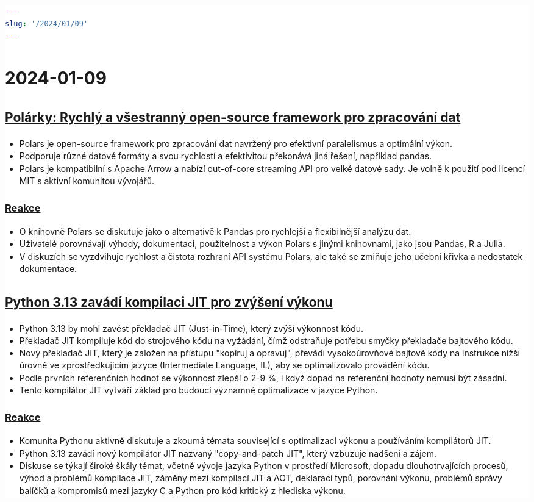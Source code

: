 ```yaml
---
slug: '/2024/01/09'
---
```


# 2024-01-09

## [Polárky: Rychlý a všestranný open-source framework pro zpracování dat](https://pola.rs/)

- Polars je open-source framework pro zpracování dat navržený pro efektivní paralelismus a optimální výkon.
- Podporuje různé datové formáty a svou rychlostí a efektivitou překonává jiná řešení, například pandas.
- Polars je kompatibilní s Apache Arrow a nabízí out-of-core streaming API pro velké datové sady. Je volně k použití pod licencí MIT s aktivní komunitou vývojářů.

### [Reakce](https://news.ycombinator.com/item?id=38920043)

- O knihovně Polars se diskutuje jako o alternativě k Pandas pro rychlejší a flexibilnější analýzu dat.
- Uživatelé porovnávají výhody, dokumentaci, použitelnost a výkon Polars s jinými knihovnami, jako jsou Pandas, R a Julia.
- V diskuzích se vyzdvihuje rychlost a čistota rozhraní API systému Polars, ale také se zmiňuje jeho učební křivka a nedostatek dokumentace.

## [Python 3.13 zavádí kompilaci JIT pro zvýšení výkonu](https://tonybaloney.github.io/posts/python-gets-a-jit.html)

- Python 3.13 by mohl zavést překladač JIT (Just-in-Time), který zvýší výkonnost kódu.
- Překladač JIT kompiluje kód do strojového kódu na vyžádání, čímž odstraňuje potřebu smyčky překladače bajtového kódu.
- Nový překladač JIT, který je založen na přístupu "kopíruj a opravuj", převádí vysokoúrovňové bajtové kódy na instrukce nižší úrovně ve zprostředkujícím jazyce (Intermediate Language, IL), aby se optimalizovalo provádění kódu.
- Podle prvních referenčních hodnot se výkonnost zlepší o 2-9 %, i když dopad na referenční hodnoty nemusí být zásadní.
- Tento kompilátor JIT vytváří základ pro budoucí významné optimalizace v jazyce Python.

### [Reakce](https://news.ycombinator.com/item?id=38923741)

- Komunita Pythonu aktivně diskutuje a zkoumá témata související s optimalizací výkonu a používáním kompilátorů JIT.
- Python 3.13 zavádí nový kompilátor JIT nazvaný "copy-and-patch JIT", který vzbuzuje nadšení a zájem.
- Diskuse se týkají široké škály témat, včetně vývoje jazyka Python v prostředí Microsoft, dopadu dlouhotrvajících procesů, výhod a problémů kompilace JIT, záměny mezi kompilací JIT a AOT, deklarací typů, porovnání výkonu, problémů správy balíčků a kompromisů mezi jazyky C a Python pro kód kritický z hlediska výkonu.
